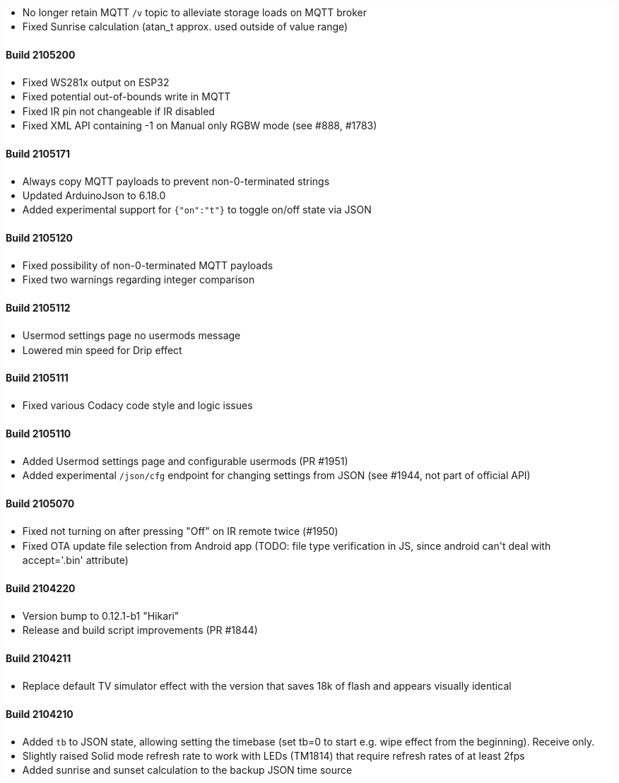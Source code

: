 -   No longer retain MQTT `/v` topic to alleviate storage loads on MQTT broker
-   Fixed Sunrise calculation (atan_t approx. used outside of value range)

#### Build 2105200

-   Fixed WS281x output on ESP32
-   Fixed potential out-of-bounds write in MQTT
-   Fixed IR pin not changeable if IR disabled
-   Fixed XML API <wv> containing -1 on Manual only RGBW mode (see #888, #1783)

#### Build 2105171

-   Always copy MQTT payloads to prevent non-0-terminated strings
-   Updated ArduinoJson to 6.18.0
-   Added experimental support for `{"on":"t"}` to toggle on/off state via JSON

#### Build 2105120

-   Fixed possibility of non-0-terminated MQTT payloads
-   Fixed two warnings regarding integer comparison

#### Build 2105112

-   Usermod settings page no usermods message
-   Lowered min speed for Drip effect

#### Build 2105111

-   Fixed various Codacy code style and logic issues

#### Build 2105110

-   Added Usermod settings page and configurable usermods (PR #1951)
-   Added experimental `/json/cfg` endpoint for changing settings from JSON (see #1944, not part of official API)

#### Build 2105070

-   Fixed not turning on after pressing "Off" on IR remote twice (#1950)
-   Fixed OTA update file selection from Android app (TODO: file type verification in JS, since android can't deal with accept='.bin' attribute)

#### Build 2104220

-   Version bump to 0.12.1-b1 "Hikari"
-   Release and build script improvements (PR #1844)

#### Build 2104211

-   Replace default TV simulator effect with the version that saves 18k of flash and appears visually identical

#### Build 2104210

-   Added `tb` to JSON state, allowing setting the timebase (set tb=0 to start e.g. wipe effect from the beginning). Receive only.
-   Slightly raised Solid mode refresh rate to work with LEDs (TM1814) that require refresh rates of at least 2fps
-   Added sunrise and sunset calculation to the backup JSON time source
